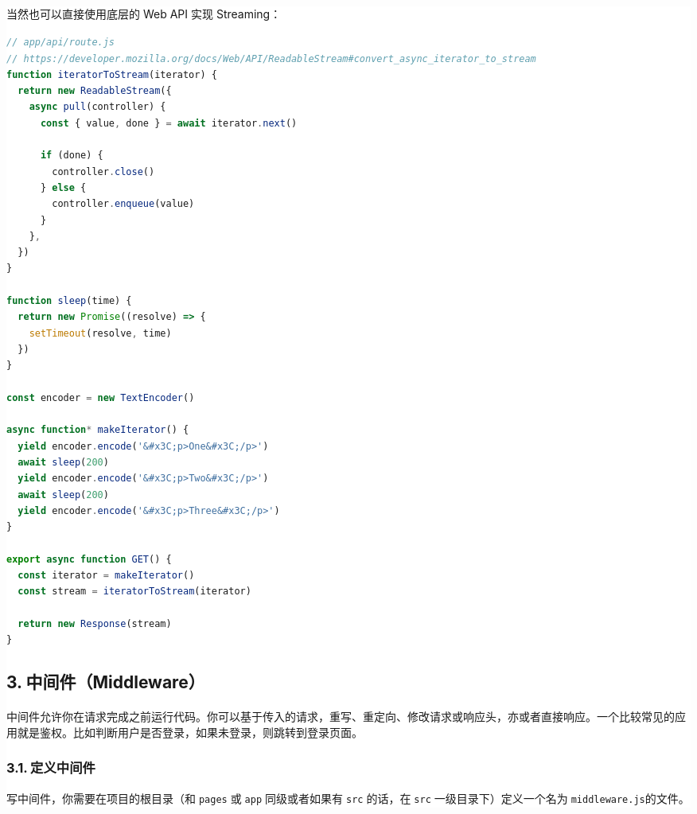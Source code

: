 ```javascript
```

当然也可以直接使用底层的 Web API 实现 Streaming：

```javascript
// app/api/route.js
// https://developer.mozilla.org/docs/Web/API/ReadableStream#convert_async_iterator_to_stream
function iteratorToStream(iterator) {
  return new ReadableStream({
    async pull(controller) {
      const { value, done } = await iterator.next()
 
      if (done) {
        controller.close()
      } else {
        controller.enqueue(value)
      }
    },
  })
}
 
function sleep(time) {
  return new Promise((resolve) => {
    setTimeout(resolve, time)
  })
}
 
const encoder = new TextEncoder()
 
async function* makeIterator() {
  yield encoder.encode('&#x3C;p>One&#x3C;/p>')
  await sleep(200)
  yield encoder.encode('&#x3C;p>Two&#x3C;/p>')
  await sleep(200)
  yield encoder.encode('&#x3C;p>Three&#x3C;/p>')
}
 
export async function GET() {
  const iterator = makeIterator()
  const stream = iteratorToStream(iterator)
 
  return new Response(stream)
}
```

## 3\. 中间件（Middleware）

中间件允许你在请求完成之前运行代码。你可以基于传入的请求，重写、重定向、修改请求或响应头，亦或者直接响应。一个比较常见的应用就是鉴权。比如判断用户是否登录，如果未登录，则跳转到登录页面。

### 3.1. 定义中间件

写中间件，你需要在项目的根目录（和 `pages` 或 `app` 同级或者如果有 `src` 的话，在 `src` 一级目录下）定义一个名为 `middleware.js`的文件。
